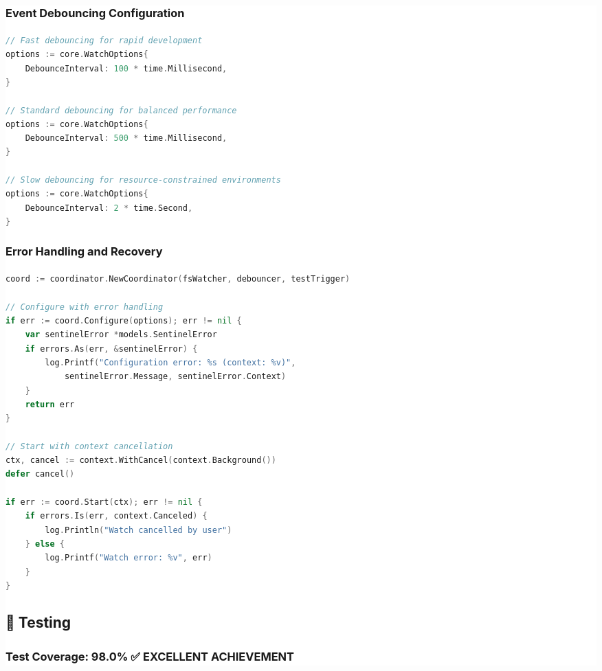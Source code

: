### Event Debouncing Configuration

```go
// Fast debouncing for rapid development
options := core.WatchOptions{
    DebounceInterval: 100 * time.Millisecond,
}

// Standard debouncing for balanced performance
options := core.WatchOptions{
    DebounceInterval: 500 * time.Millisecond,
}

// Slow debouncing for resource-constrained environments
options := core.WatchOptions{
    DebounceInterval: 2 * time.Second,
}
```

### Error Handling and Recovery

```go
coord := coordinator.NewCoordinator(fsWatcher, debouncer, testTrigger)

// Configure with error handling
if err := coord.Configure(options); err != nil {
    var sentinelError *models.SentinelError
    if errors.As(err, &sentinelError) {
        log.Printf("Configuration error: %s (context: %v)", 
            sentinelError.Message, sentinelError.Context)
    }
    return err
}

// Start with context cancellation
ctx, cancel := context.WithCancel(context.Background())
defer cancel()

if err := coord.Start(ctx); err != nil {
    if errors.Is(err, context.Canceled) {
        log.Println("Watch cancelled by user")
    } else {
        log.Printf("Watch error: %v", err)
    }
}
```

## 🧪 Testing

### Test Coverage: 98.0% ✅ EXCELLENT ACHIEVEMENT
